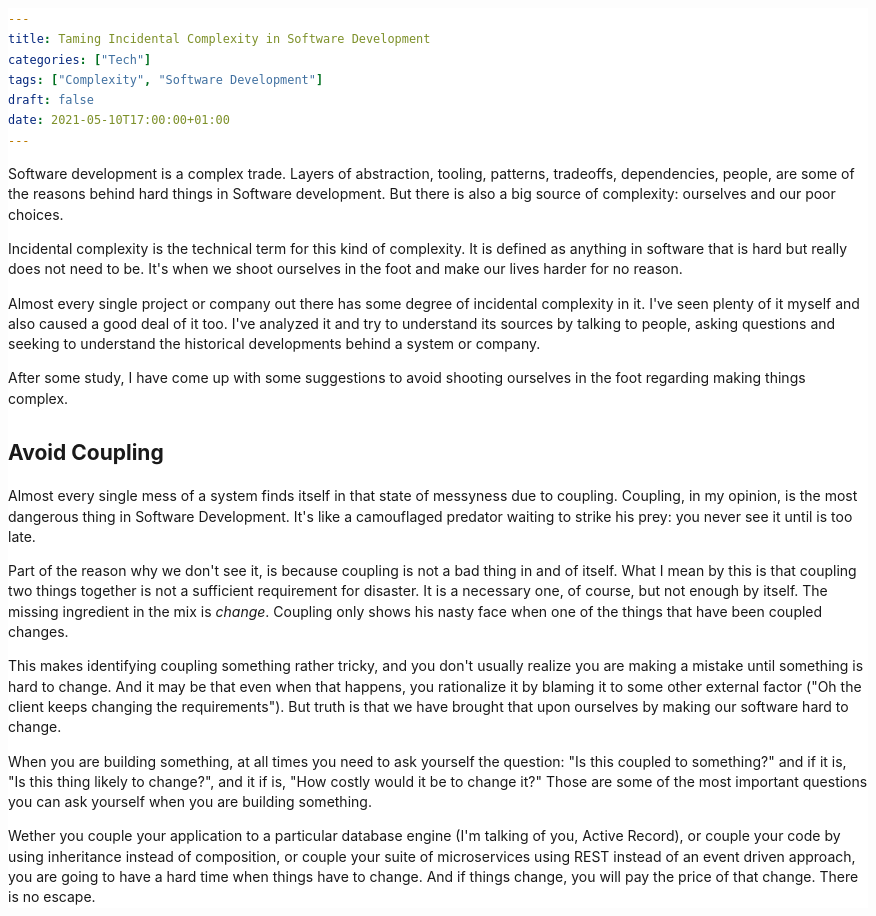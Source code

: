 ```yaml
---
title: Taming Incidental Complexity in Software Development
categories: ["Tech"]
tags: ["Complexity", "Software Development"] 
draft: false
date: 2021-05-10T17:00:00+01:00
---
```


Software development is a complex trade. Layers of abstraction, tooling, patterns,
tradeoffs, dependencies, people, are some of the reasons behind hard things in
Software development. But there is also a big source of complexity: ourselves
and our poor choices. 

Incidental complexity is the technical term for this kind of complexity. It is
defined as anything in software that is hard but really does not need to be. It's
when we shoot ourselves in the foot and make our lives harder for no reason. 

Almost every single project or company out there has some degree of incidental
complexity in it. I've seen plenty of it myself and also caused a good deal of it too.
I've analyzed it and try to understand its sources by talking to people, asking
questions and seeking to understand the historical developments behind a system
or company.

After some study, I have come up with some suggestions to avoid shooting ourselves
in the foot regarding making things complex.

## Avoid Coupling

Almost every single mess of a system finds itself in that state of messyness due
to coupling. Coupling, in my opinion, is the most dangerous thing in Software
Development. It's like a camouflaged predator waiting to strike his prey: you
never see it until is too late.

Part of the reason why we don't see it, is because coupling is not a bad thing in 
and of itself. What I mean by this is that coupling two things together is not a
sufficient requirement for disaster. It is a necessary one, of course, but not
enough by itself. The missing ingredient in the mix is *change*. Coupling
only shows his nasty face when one of the things that have been coupled changes.

This makes identifying coupling something rather tricky, and you don't usually
realize you are making a mistake until something is hard to change. And it may be
that even when that happens, you rationalize it by blaming it to some other external
factor ("Oh the client keeps changing the requirements"). But truth is that we
have brought that upon ourselves by making our software hard to change.

When you are building something, at all times you need to ask yourself the
question: "Is this coupled to something?" and if it is, "Is this thing likely to
change?", and it if is, "How costly would it be to change it?" Those are some
of the most important questions you can ask yourself when you are building something.

Wether you couple your application to a particular database engine (I'm talking
of you, Active Record), or couple your code by using inheritance instead of
composition, or couple your suite of microservices using REST instead of an
event driven approach, you are going to have a hard time when things have to change.
And if things change, you will pay the price of that change. There is no escape.
